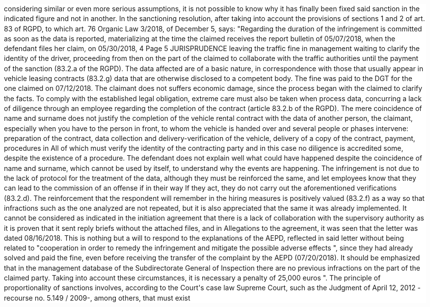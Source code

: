 considering similar or even more serious assumptions, it is not possible to know why it has finally been fixed
said sanction in the indicated figure and not in another.
In the sanctioning resolution, after taking into account the provisions of sections 1 and 2 of art. 83 of
RGPD, to which art. 76 Organic Law 3/2018, of December 5, says: "Regarding the duration of
the infringement is committed as soon as the data is reported, materializing at the time the claimed
receives the report bulletin of 05/07/2018, when the defendant files her claim, on 05/30/2018,
4 Page 5
JURISPRUDENCE
leaving the traffic fine in management waiting to clarify the identity of the driver, proceeding from
then on the part of the claimed to collaborate with the traffic authorities until the payment of the sanction
(83.2.a of the RGPD). The data affected are of a basic nature, in correspondence with those that usually
appear in vehicle leasing contracts (83.2.g) data that are otherwise disclosed to a
competent body. The fine was paid to the DGT for the one claimed on 07/12/2018. The claimant does not
suffers economic damage, since the process began with the claimed to clarify the facts.
To comply with the established legal obligation, extreme care must also be taken when
process data, concurring a lack of diligence through an employee regarding the completion of the
contract (article 83.2.b of the RGPD). The mere coincidence of name and surname does not justify the completion of the
vehicle rental contract with the data of another person, the claimant, especially when you have
to the person in front, to whom the vehicle is handed over and several people or phases intervene: preparation of the
contract, data collection and delivery-verification of the vehicle, delivery of a copy of the contract, payment, procedures in
All of which must verify the identity of the contracting party and in this case no diligence is accredited
some, despite the existence of a procedure. The defendant does not explain well what could have happened despite the
coincidence of name and surname, which cannot be used by itself, to understand why the events are happening.
The infringement is not due to the lack of protocol for the treatment of the data, although they must be reinforced
the same, and let employees know that they can lead to the commission of an offense if in their way
If they act, they do not carry out the aforementioned verifications (83.2.d).
The reinforcement that the respondent will remember in the hiring measures is positively valued (83.2.f)
as a way so that infractions such as the one analyzed are not repeated, but it is also appreciated that the same
it was already implemented.
It cannot be considered as indicated in the initiation agreement that there is a lack of collaboration with
the supervisory authority as it is proven that it sent reply briefs without the attached files, and in
Allegations to the agreement, it was seen that the letter was dated 08/16/2018. This is nothing but a will to
respond to the explanations of the AEPD, reflected in said letter without being related to "cooperation
in order to remedy the infringement and mitigate the possible adverse effects ", since they had already
solved and paid the fine, even before receiving the transfer of the complaint by the AEPD
(07/20/2018). It should be emphasized that in the management database of the Subdirectorate General of Inspection
there are no previous infractions on the part of the claimed party. Taking into account these circumstances, it is necessary
a penalty of 25,000 euros ".
The principle of proportionality of sanctions involves, according to the Court's case law
Supreme Court, such as the Judgment of April 12, 2012 -recourse no. 5.149 / 2009-, among others, that must exist